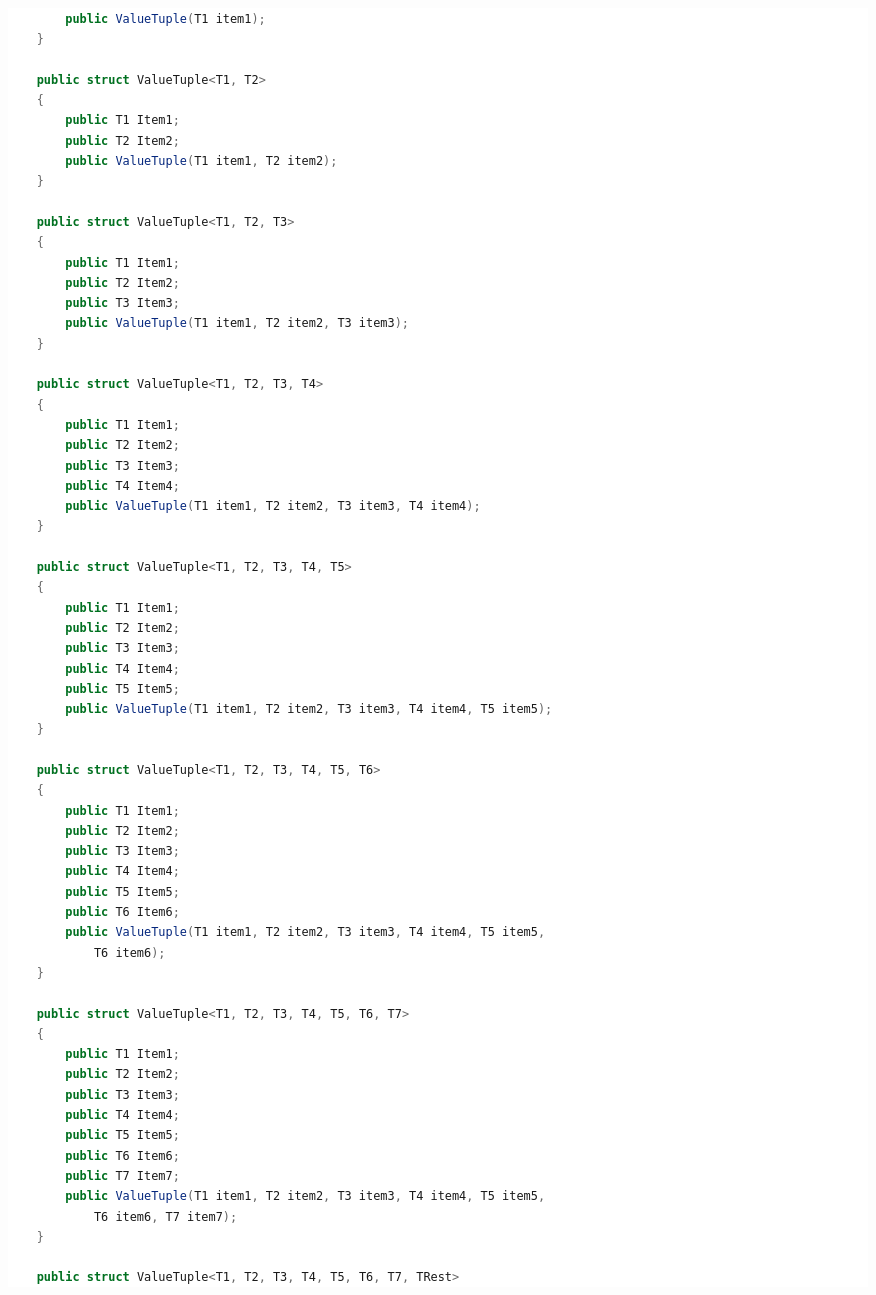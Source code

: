 ```csharp
        public ValueTuple(T1 item1);
    }

    public struct ValueTuple<T1, T2>
    {
        public T1 Item1;
        public T2 Item2;
        public ValueTuple(T1 item1, T2 item2);
    }

    public struct ValueTuple<T1, T2, T3>
    {
        public T1 Item1;
        public T2 Item2;
        public T3 Item3;
        public ValueTuple(T1 item1, T2 item2, T3 item3);
    }

    public struct ValueTuple<T1, T2, T3, T4>
    {
        public T1 Item1;
        public T2 Item2;
        public T3 Item3;
        public T4 Item4;
        public ValueTuple(T1 item1, T2 item2, T3 item3, T4 item4);
    }

    public struct ValueTuple<T1, T2, T3, T4, T5>
    {
        public T1 Item1;
        public T2 Item2;
        public T3 Item3;
        public T4 Item4;
        public T5 Item5;
        public ValueTuple(T1 item1, T2 item2, T3 item3, T4 item4, T5 item5);
    }

    public struct ValueTuple<T1, T2, T3, T4, T5, T6>
    {
        public T1 Item1;
        public T2 Item2;
        public T3 Item3;
        public T4 Item4;
        public T5 Item5;
        public T6 Item6;
        public ValueTuple(T1 item1, T2 item2, T3 item3, T4 item4, T5 item5,
            T6 item6);
    }

    public struct ValueTuple<T1, T2, T3, T4, T5, T6, T7>
    {
        public T1 Item1;
        public T2 Item2;
        public T3 Item3;
        public T4 Item4;
        public T5 Item5;
        public T6 Item6;
        public T7 Item7;
        public ValueTuple(T1 item1, T2 item2, T3 item3, T4 item4, T5 item5,
            T6 item6, T7 item7);
    }

    public struct ValueTuple<T1, T2, T3, T4, T5, T6, T7, TRest>
```